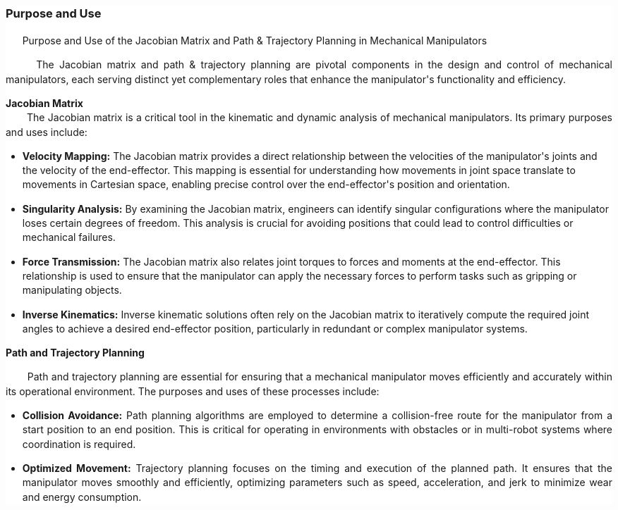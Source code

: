 ### Purpose and Use

<div align="justify">   
&nbsp;&nbsp;&nbsp;&nbsp;&nbsp;&nbsp;Purpose and Use of the Jacobian Matrix and Path & Trajectory Planning in Mechanical Manipulators
<br>
</div>

<div align="justify">  
 
&nbsp;&nbsp;&nbsp;&nbsp;&nbsp;&nbsp;The Jacobian matrix and path & trajectory planning are pivotal components in the design and control of mechanical manipulators, each serving distinct yet complementary roles that enhance the manipulator's functionality and efficiency.
<br>
</div>

<div align="justify">  

 **Jacobian Matrix**
<br>
&nbsp;&nbsp;&nbsp;&nbsp;&nbsp;&nbsp; The Jacobian matrix is a critical tool in the kinematic and dynamic analysis of mechanical manipulators. Its primary purposes and uses include:
<br>
</div>

- **Velocity Mapping:**  The Jacobian matrix provides a direct relationship between the velocities of the manipulator's joints and the velocity of the end-effector. This mapping is essential for understanding how movements in joint space translate to movements in Cartesian space, enabling precise control over the end-effector's position and orientation.
    
- **Singularity Analysis:** By examining the Jacobian matrix, engineers can identify singular configurations where the manipulator loses certain degrees of freedom. This analysis is crucial for avoiding positions that could lead to control difficulties or mechanical failures.
    
- **Force Transmission:** The Jacobian matrix also relates joint torques to forces and moments at the end-effector. This relationship is used to ensure that the manipulator can apply the necessary forces to perform tasks such as gripping or manipulating objects.
    
- **Inverse Kinematics:** Inverse kinematic solutions often rely on the Jacobian matrix to iteratively compute the required joint angles to achieve a desired end-effector position, particularly in redundant or complex manipulator systems.
    
**Path and Trajectory Planning**

<div align="justify">
    &nbsp;&nbsp;&nbsp;&nbsp;&nbsp;&nbsp; Path and trajectory planning are essential for ensuring that a mechanical manipulator moves efficiently and accurately within its operational environment. The purposes and uses of these processes include:
<br>
    
 - **Collision Avoidance:** Path planning algorithms are employed to determine a collision-free route for the manipulator from a start position to an end position. This is critical for operating in environments with obstacles or in multi-robot systems where coordination is required.
    
 - **Optimized Movement:** Trajectory planning focuses on the timing and execution of the planned path. It ensures that the manipulator moves smoothly and efficiently, optimizing parameters such as speed, acceleration, and jerk to minimize wear and energy consumption.
    